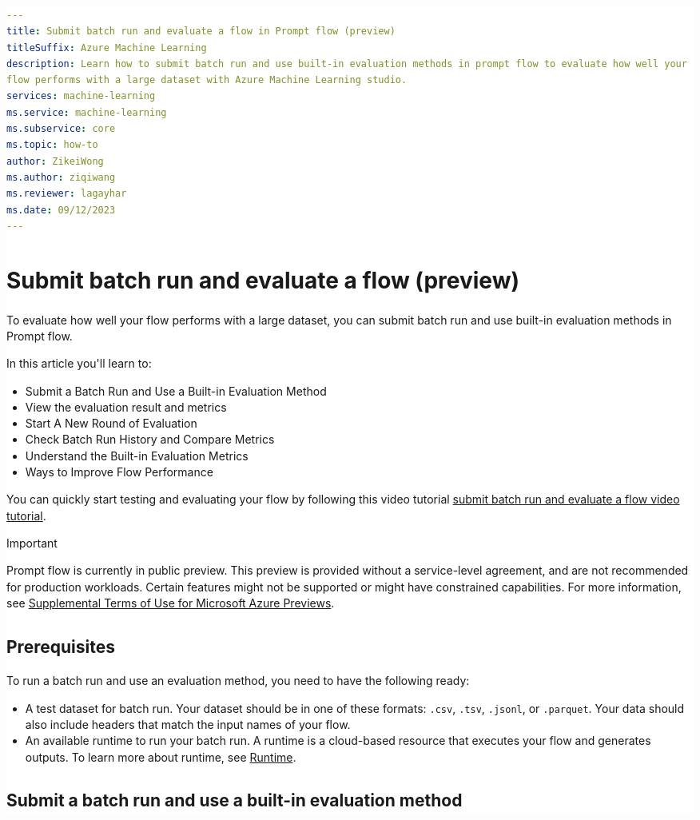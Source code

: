 ```yaml
---
title: Submit batch run and evaluate a flow in Prompt flow (preview)
titleSuffix: Azure Machine Learning
description: Learn how to submit batch run and use built-in evaluation methods in prompt flow to evaluate how well your flow performs with a large dataset with Azure Machine Learning studio.
services: machine-learning
ms.service: machine-learning
ms.subservice: core
ms.topic: how-to
author: ZikeiWong
ms.author: ziqiwang
ms.reviewer: lagayhar
ms.date: 09/12/2023
---
```


# Submit batch run and evaluate a flow (preview)

To evaluate how well your flow performs with a large dataset, you can submit batch run and use built-in evaluation methods in Prompt flow.

In this article you'll learn to:

- Submit a Batch Run and Use a Built-in Evaluation Method
- View the evaluation result and metrics
- Start A New Round of Evaluation
- Check Batch Run History and Compare Metrics
- Understand the Built-in Evaluation Metrics
- Ways to Improve Flow Performance

You can quickly start testing and evaluating your flow by following this video tutorial [submit batch run and evaluate a flow video tutorial](https://www.youtube.com/watch?v=5Khu_zmYMZk).

> [!IMPORTANT]
> Prompt flow is currently in public preview. This preview is provided without a service-level agreement, and are not recommended for production workloads. Certain features might not be supported or might have constrained capabilities.
> For more information, see [Supplemental Terms of Use for Microsoft Azure Previews](https://azure.microsoft.com/support/legal/preview-supplemental-terms/).

## Prerequisites

To run a batch run and use an evaluation method, you need to have the following ready:

- A test dataset for batch run. Your dataset should be in one of these formats: `.csv`, `.tsv`, `.jsonl`, or `.parquet`. Your data should also include headers that match the input names of your flow.
- An available runtime to run your batch run. A runtime is a cloud-based resource that executes your flow and generates outputs. To learn more about runtime, see [Runtime](./how-to-create-manage-runtime.md).

## Submit a batch run and use a built-in evaluation method
